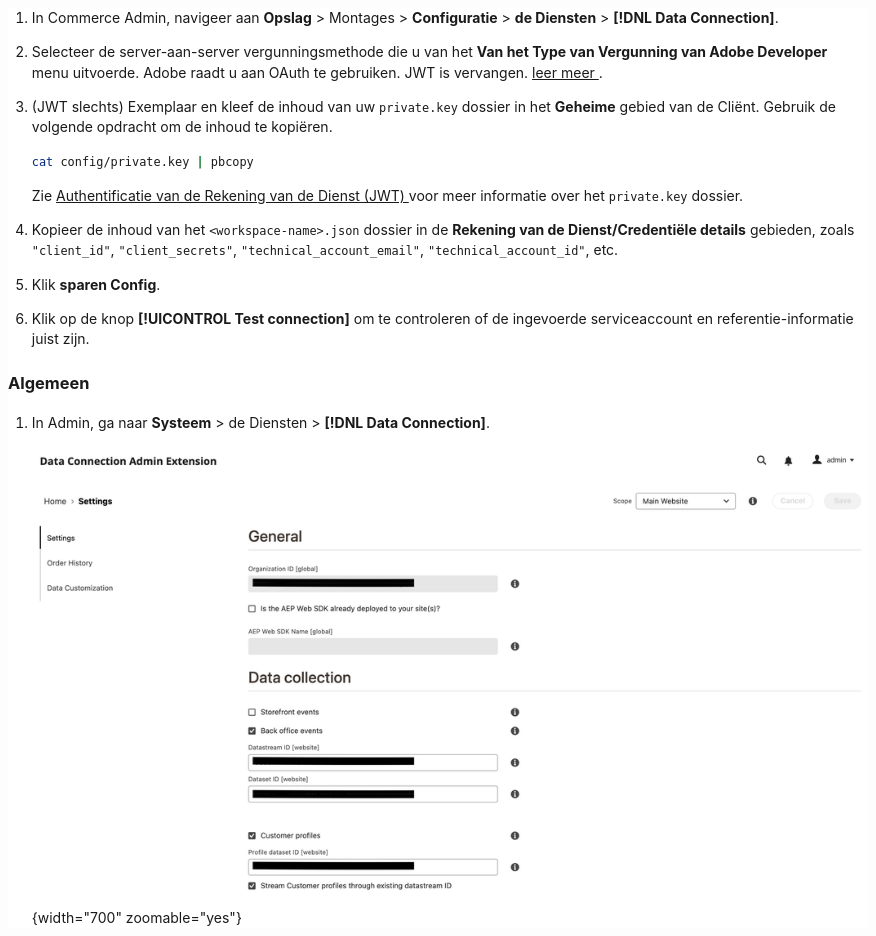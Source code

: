 1. In Commerce Admin, navigeer aan **Opslag** > Montages > **Configuratie** > **de Diensten** > **[!DNL Data Connection]**.

1. Selecteer de server-aan-server vergunningsmethode die u van het **Van het Type van Vergunning van Adobe Developer** menu uitvoerde. Adobe raadt u aan OAuth te gebruiken. JWT is vervangen. [ leer meer ](https://developer.adobe.com/developer-console/docs/guides/authentication/ServerToServerAuthentication/migration/).

1. (JWT slechts) Exemplaar en kleef de inhoud van uw `private.key` dossier in het **Geheime** gebied van de Cliënt. Gebruik de volgende opdracht om de inhoud te kopiëren.

   ```bash
   cat config/private.key | pbcopy
   ```

   Zie [ Authentificatie van de Rekening van de Dienst (JWT) ](https://developer.adobe.com/developer-console/docs/guides/authentication/JWT/) voor meer informatie over het `private.key` dossier.

1. Kopieer de inhoud van het `<workspace-name>.json` dossier in de **Rekening van de Dienst/Credentiële details** gebieden, zoals `"client_id"`, `"client_secrets"`, `"technical_account_email"`, `"technical_account_id"`, etc.

1. Klik **sparen Config**.

1. Klik op de knop **[!UICONTROL Test connection]** om te controleren of de ingevoerde serviceaccount en referentie-informatie juist zijn.

### Algemeen

1. In Admin, ga naar **Systeem** > de Diensten > **[!DNL Data Connection]**.

   ![[!DNL Data Connection] Instellingen ](./assets/epc-settings.png){width="700" zoomable="yes"}
